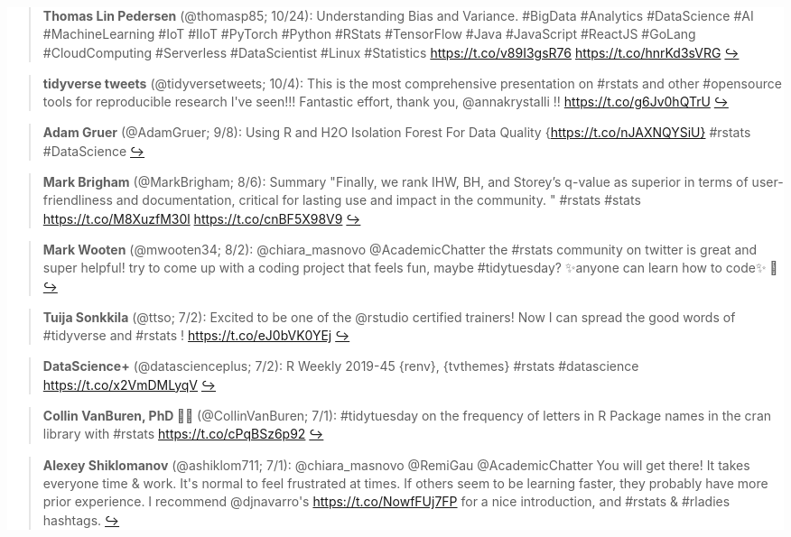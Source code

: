 
> **Thomas Lin Pedersen** (@thomasp85; 10/24): Understanding Bias and Variance. #BigData #Analytics #DataScience #AI #MachineLearning #IoT #IIoT #PyTorch #Python #RStats #TensorFlow #Java #JavaScript #ReactJS #GoLang #CloudComputing #Serverless #DataScientist #Linux #Statistics
https://t.co/v89I3gsR76 https://t.co/hnrKd3sVRG  [&#8618;](https://twitter.com/dataandme/status/1194061085395034114)




> **tidyverse tweets** (@tidyversetweets; 10/4): This is the most comprehensive presentation on #rstats and other #opensource tools for reproducible research I've seen!!! Fantastic effort, thank you, @annakrystalli !! https://t.co/g6Jv0hQTrU  [&#8618;](https://twitter.com/dataandme/status/1194013175143751680)




> **Adam Gruer** (@AdamGruer; 9/8): Using R and H2O Isolation Forest For Data Quality  {https://t.co/nJAXNQYSiU} #rstats #DataScience  [&#8618;](https://twitter.com/dataandme/status/1194054035181113344)




> **Mark Brigham** (@MarkBrigham; 8/6): Summary "Finally, we rank IHW, BH, and Storey’s q-value as superior in terms of user-friendliness and documentation, critical for lasting use and impact in the community. " #rstats #stats https://t.co/M8XuzfM30l https://t.co/cnBF5X98V9  [&#8618;](https://twitter.com/dataandme/status/1194028104748015617)




> **Mark Wooten** (@mwooten34; 8/2): @chiara_masnovo @AcademicChatter the #rstats community on twitter is great and super helpful! try to come up with a coding project that feels fun, maybe #tidytuesday? ✨anyone can learn how to code✨ 🙂  [&#8618;](https://twitter.com/dataandme/status/1194021348290580481)




> **Tuija Sonkkila** (@ttso; 7/2): Excited to be one of the ⁦@rstudio⁩ certified trainers! Now I can spread the good words of #tidyverse and #rstats ! https://t.co/eJ0bVK0YEj  [&#8618;](https://twitter.com/dataandme/status/1194050746917900288)




> **DataScience+** (@datascienceplus; 7/2): R Weekly 2019-45 {renv}, {tvthemes} #rstats #datascience https://t.co/x2VmDMLyqV  [&#8618;](https://twitter.com/dataandme/status/1193997468989448192)




> **Collin VanBuren, PhD 🏳️‍🌈** (@CollinVanBuren; 7/1): #tidytuesday on the frequency of letters in R Package names in the cran library with #rstats https://t.co/cPqBSz6p92  [&#8618;](https://twitter.com/dataandme/status/1194024191806332928)




> **Alexey Shiklomanov** (@ashiklom711; 7/1): @chiara_masnovo @RemiGau @AcademicChatter You will get there! It takes everyone time &amp; work. It's normal to feel frustrated at times. If others seem to be learning faster, they probably have more prior experience. I recommend @djnavarro's https://t.co/NowfFUj7FP for a nice introduction, and #rstats &amp; #rladies hashtags.  [&#8618;](https://twitter.com/dataandme/status/1194021431786590209)
